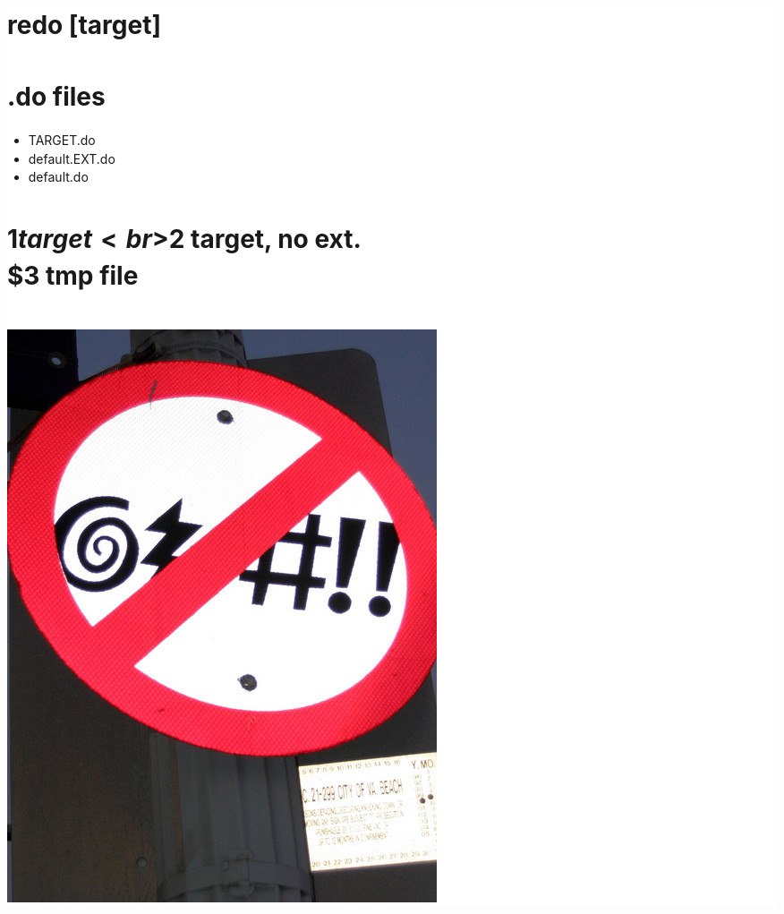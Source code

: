 


# redo [target]




# .do files

+ TARGET.do
+ default.EXT.do
+ default.do




# $1 target<br>$2 target, no ext.<br>$3 tmp file




# 

![](images/no_cartoon_swearing.jpg)


[sb]: https://github.com/silentbicycle/
[1]: https://github.com/apenwarr/redo